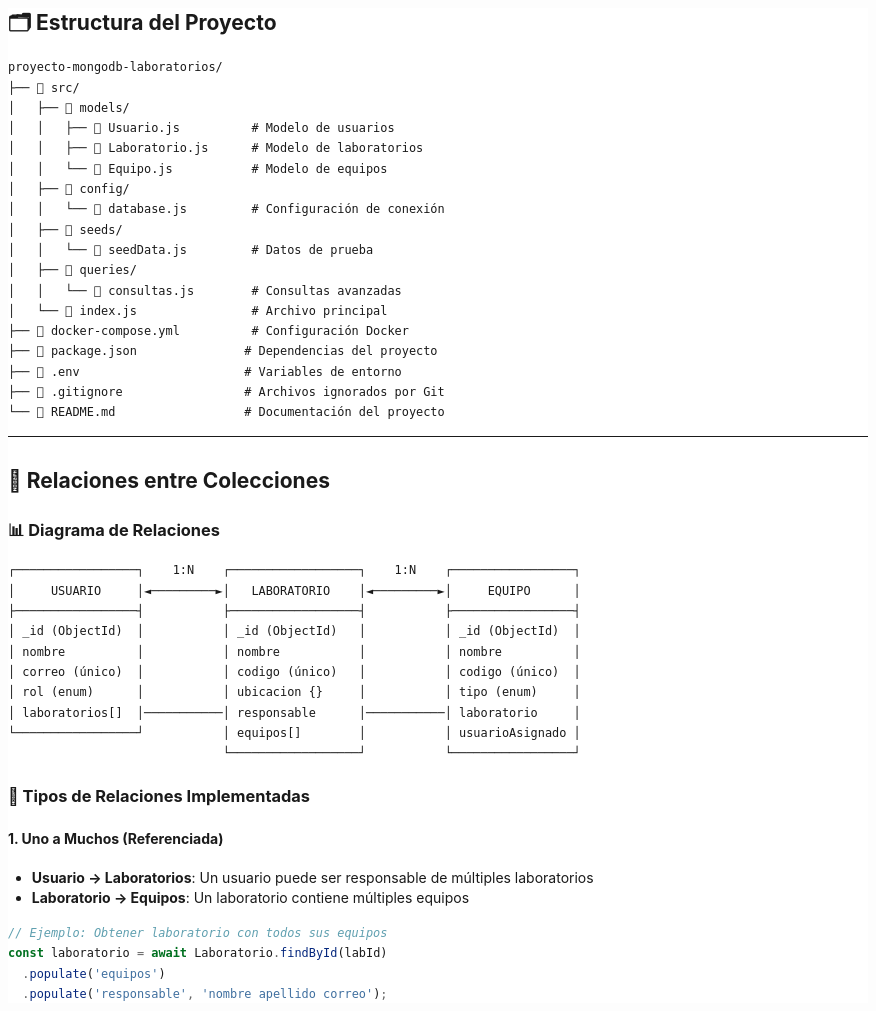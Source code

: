 
## 🗂️ Estructura del Proyecto

```
proyecto-mongodb-laboratorios/
├── 📁 src/
│   ├── 📁 models/
│   │   ├── 📄 Usuario.js          # Modelo de usuarios
│   │   ├── 📄 Laboratorio.js      # Modelo de laboratorios
│   │   └── 📄 Equipo.js           # Modelo de equipos
│   ├── 📁 config/
│   │   └── 📄 database.js         # Configuración de conexión
│   ├── 📁 seeds/
│   │   └── 📄 seedData.js         # Datos de prueba
│   ├── 📁 queries/
│   │   └── 📄 consultas.js        # Consultas avanzadas
│   └── 📄 index.js                # Archivo principal
├── 📄 docker-compose.yml          # Configuración Docker
├── 📄 package.json               # Dependencias del proyecto
├── 📄 .env                       # Variables de entorno
├── 📄 .gitignore                 # Archivos ignorados por Git
└── 📄 README.md                  # Documentación del proyecto
```

---

## 🔗 Relaciones entre Colecciones

### 📊 Diagrama de Relaciones
```
┌─────────────────┐    1:N    ┌──────────────────┐    1:N    ┌─────────────────┐
│     USUARIO     │◄─────────►│   LABORATORIO    │◄─────────►│     EQUIPO      │
├─────────────────┤           ├──────────────────┤           ├─────────────────┤
│ _id (ObjectId)  │           │ _id (ObjectId)   │           │ _id (ObjectId)  │
│ nombre          │           │ nombre           │           │ nombre          │
│ correo (único)  │           │ codigo (único)   │           │ codigo (único)  │
│ rol (enum)      │           │ ubicacion {}     │           │ tipo (enum)     │
│ laboratorios[]  │───────────│ responsable      │───────────│ laboratorio     │
└─────────────────┘           │ equipos[]        │           │ usuarioAsignado │
                              └──────────────────┘           └─────────────────┘
```

### 🔑 Tipos de Relaciones Implementadas

#### 1. **Uno a Muchos (Referenciada)**
- **Usuario → Laboratorios**: Un usuario puede ser responsable de múltiples laboratorios
- **Laboratorio → Equipos**: Un laboratorio contiene múltiples equipos

```javascript
// Ejemplo: Obtener laboratorio con todos sus equipos
const laboratorio = await Laboratorio.findById(labId)
  .populate('equipos')
  .populate('responsable', 'nombre apellido correo');
```
